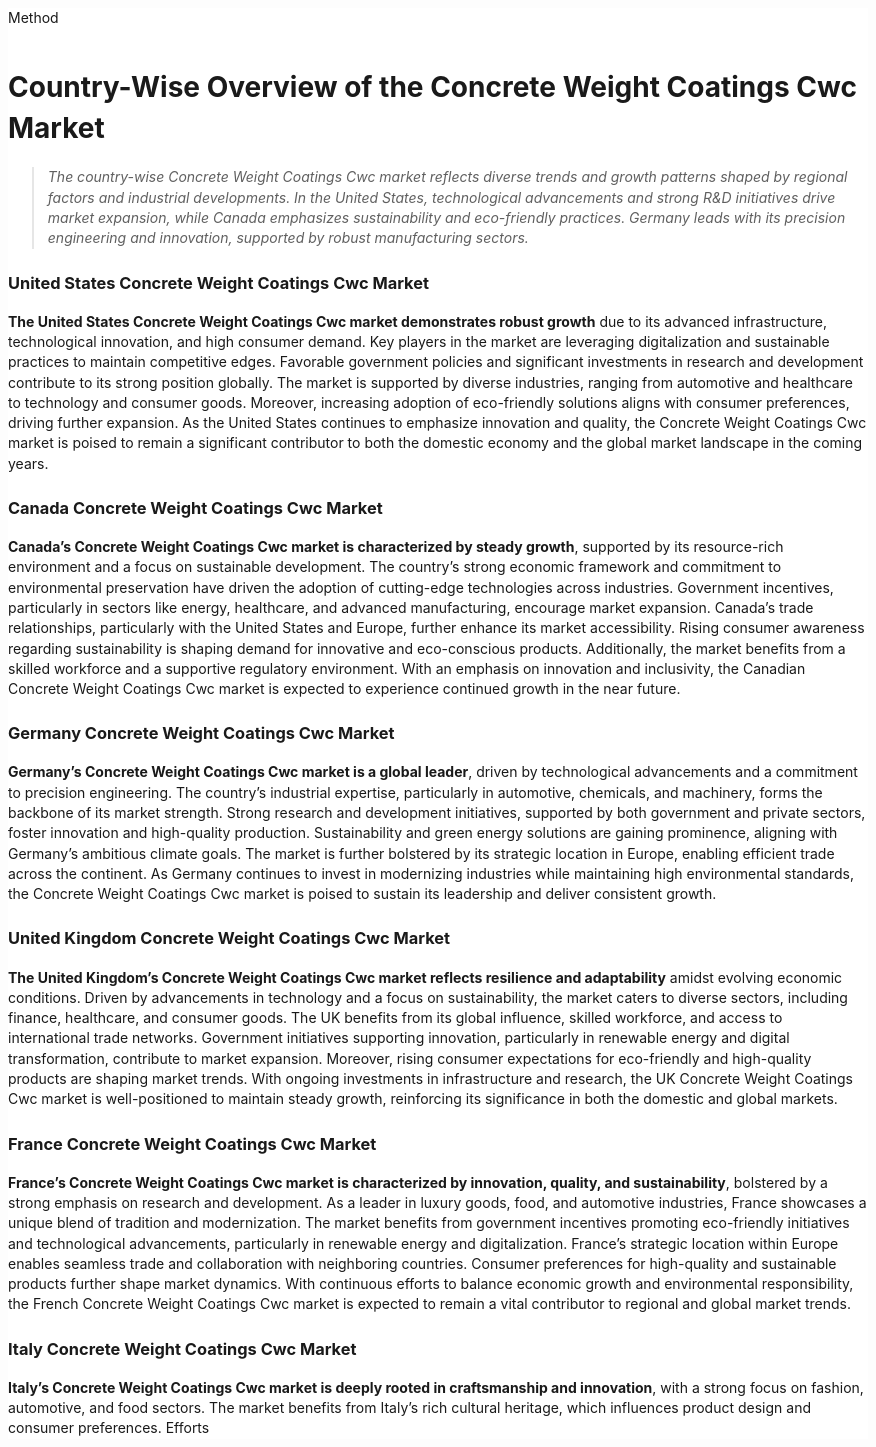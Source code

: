 Method</li></ul><h1><span class="">Country-Wise Overview of the Concrete Weight Coatings Cwc Market<br /></span></h1><blockquote><p><em><span class="">The country-wise Concrete Weight Coatings Cwc market reflects diverse trends and growth patterns shaped by regional factors and industrial developments. In the United States, technological advancements and strong R&amp;D initiatives drive market expansion, while Canada emphasizes sustainability and eco-friendly practices. Germany leads with its precision engineering and innovation, supported by robust manufacturing sectors.</span></em></p></blockquote><h3><strong>United States Concrete Weight Coatings Cwc Market</strong></h3><p><strong>The United States Concrete Weight Coatings Cwc market demonstrates robust growth</strong> due to its advanced infrastructure, technological innovation, and high consumer demand. Key players in the market are leveraging digitalization and sustainable practices to maintain competitive edges. Favorable government policies and significant investments in research and development contribute to its strong position globally. The market is supported by diverse industries, ranging from automotive and healthcare to technology and consumer goods. Moreover, increasing adoption of eco-friendly solutions aligns with consumer preferences, driving further expansion. As the United States continues to emphasize innovation and quality, the Concrete Weight Coatings Cwc market is poised to remain a significant contributor to both the domestic economy and the global market landscape in the coming years.</p><h3><strong>Canada Concrete Weight Coatings Cwc Market</strong></h3><p><strong>Canada&rsquo;s Concrete Weight Coatings Cwc market is characterized by steady growth</strong>, supported by its resource-rich environment and a focus on sustainable development. The country&rsquo;s strong economic framework and commitment to environmental preservation have driven the adoption of cutting-edge technologies across industries. Government incentives, particularly in sectors like energy, healthcare, and advanced manufacturing, encourage market expansion. Canada&rsquo;s trade relationships, particularly with the United States and Europe, further enhance its market accessibility. Rising consumer awareness regarding sustainability is shaping demand for innovative and eco-conscious products. Additionally, the market benefits from a skilled workforce and a supportive regulatory environment. With an emphasis on innovation and inclusivity, the Canadian Concrete Weight Coatings Cwc market is expected to experience continued growth in the near future.</p><h3><strong>Germany Concrete Weight Coatings Cwc Market</strong></h3><p><strong>Germany&rsquo;s Concrete Weight Coatings Cwc market is a global leader</strong>, driven by technological advancements and a commitment to precision engineering. The country&rsquo;s industrial expertise, particularly in automotive, chemicals, and machinery, forms the backbone of its market strength. Strong research and development initiatives, supported by both government and private sectors, foster innovation and high-quality production. Sustainability and green energy solutions are gaining prominence, aligning with Germany&rsquo;s ambitious climate goals. The market is further bolstered by its strategic location in Europe, enabling efficient trade across the continent. As Germany continues to invest in modernizing industries while maintaining high environmental standards, the Concrete Weight Coatings Cwc market is poised to sustain its leadership and deliver consistent growth.</p><h3><strong>United Kingdom Concrete Weight Coatings Cwc Market</strong></h3><p><strong>The United Kingdom&rsquo;s Concrete Weight Coatings Cwc market reflects resilience and adaptability</strong> amidst evolving economic conditions. Driven by advancements in technology and a focus on sustainability, the market caters to diverse sectors, including finance, healthcare, and consumer goods. The UK benefits from its global influence, skilled workforce, and access to international trade networks. Government initiatives supporting innovation, particularly in renewable energy and digital transformation, contribute to market expansion. Moreover, rising consumer expectations for eco-friendly and high-quality products are shaping market trends. With ongoing investments in infrastructure and research, the UK Concrete Weight Coatings Cwc market is well-positioned to maintain steady growth, reinforcing its significance in both the domestic and global markets.</p><h3><strong>France Concrete Weight Coatings Cwc Market</strong></h3><p><strong>France&rsquo;s Concrete Weight Coatings Cwc market is characterized by innovation, quality, and sustainability</strong>, bolstered by a strong emphasis on research and development. As a leader in luxury goods, food, and automotive industries, France showcases a unique blend of tradition and modernization. The market benefits from government incentives promoting eco-friendly initiatives and technological advancements, particularly in renewable energy and digitalization. France&rsquo;s strategic location within Europe enables seamless trade and collaboration with neighboring countries. Consumer preferences for high-quality and sustainable products further shape market dynamics. With continuous efforts to balance economic growth and environmental responsibility, the French Concrete Weight Coatings Cwc market is expected to remain a vital contributor to regional and global market trends.</p><h3><strong>Italy Concrete Weight Coatings Cwc Market</strong></h3><p><strong>Italy&rsquo;s Concrete Weight Coatings Cwc market is deeply rooted in craftsmanship and innovation</strong>, with a strong focus on fashion, automotive, and food sectors. The market benefits from Italy&rsquo;s rich cultural heritage, which influences product design and consumer preferences. Efforts